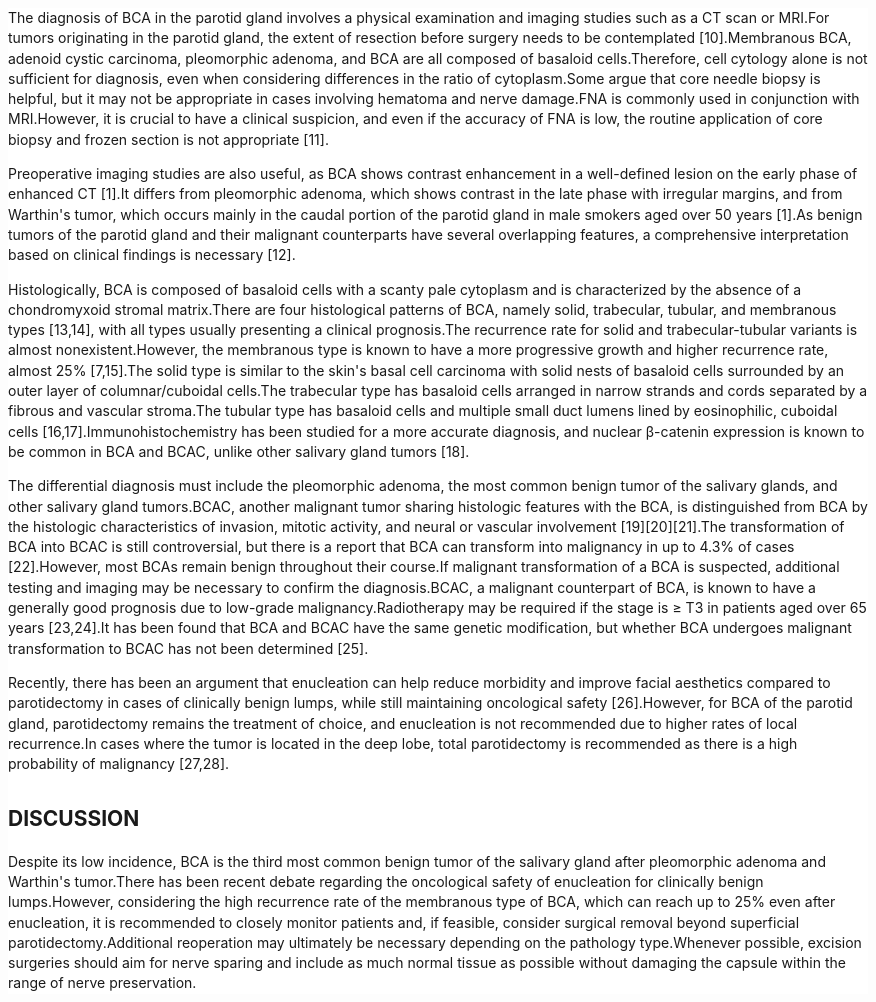 The diagnosis of BCA in the parotid gland involves a physical examination and imaging studies such as a CT scan or MRI.For tumors originating in the parotid gland, the extent of resection before surgery needs to be contemplated [10].Membranous BCA, adenoid cystic carcinoma, pleomorphic adenoma, and BCA are all composed of basaloid cells.Therefore, cell cytology alone is not sufficient for diagnosis, even when considering differences in the ratio of cytoplasm.Some argue that core needle biopsy is helpful, but it may not be appropriate in cases involving hematoma and nerve damage.FNA is commonly used in conjunction with MRI.However, it is crucial to have a clinical suspicion, and even if the accuracy of FNA is low, the routine application of core biopsy and frozen section is not appropriate [11].

Preoperative imaging studies are also useful, as BCA shows contrast enhancement in a well-defined lesion on the early phase    of enhanced CT [1].It differs from pleomorphic adenoma, which shows contrast in the late phase with irregular margins, and from Warthin's tumor, which occurs mainly in the caudal portion of the parotid gland in male smokers aged over 50 years [1].As benign tumors of the parotid gland and their malignant counterparts have several overlapping features, a comprehensive interpretation based on clinical findings is necessary [12].

Histologically, BCA is composed of basaloid cells with a scanty pale cytoplasm and is characterized by the absence of a chondromyxoid stromal matrix.There are four histological patterns of BCA, namely solid, trabecular, tubular, and membranous types [13,14], with all types usually presenting a clinical prognosis.The recurrence rate for solid and trabecular-tubular variants is almost nonexistent.However, the membranous type is known to have a more progressive growth and higher recurrence rate, almost 25% [7,15].The solid type is similar to the skin's basal cell carcinoma with solid nests of basaloid cells surrounded by an outer layer of columnar/cuboidal cells.The trabecular type has basaloid cells arranged in narrow strands and cords separated by a fibrous and vascular stroma.The tubular type has basaloid cells and multiple small duct lumens lined by eosinophilic, cuboidal cells [16,17].Immunohistochemistry has been studied for a more accurate diagnosis, and nuclear β-catenin expression is known to be common in BCA and BCAC, unlike other salivary gland tumors [18].

The differential diagnosis must include the pleomorphic adenoma, the most common benign tumor of the salivary glands, and other salivary gland tumors.BCAC, another malignant tumor sharing histologic features with the BCA, is distinguished from BCA by the histologic characteristics of invasion, mitotic activity, and neural or vascular involvement [19][20][21].The transformation of BCA into BCAC is still controversial, but there is a report that BCA can transform into malignancy in up to 4.3% of cases [22].However, most BCAs remain benign throughout their course.If malignant transformation of a BCA is suspected, additional testing and imaging may be necessary to confirm the diagnosis.BCAC, a malignant counterpart of BCA, is known to have a generally good prognosis due to low-grade malignancy.Radiotherapy may be required if the stage is ≥ T3 in patients aged over 65 years [23,24].It has been found that BCA and BCAC have the same genetic modification, but whether BCA undergoes malignant transformation to BCAC has not been determined [25].

Recently, there has been an argument that enucleation can help reduce morbidity and improve facial aesthetics compared to parotidectomy in cases of clinically benign lumps, while still maintaining oncological safety [26].However, for BCA of the parotid gland, parotidectomy remains the treatment of choice, and enucleation is not recommended due to higher rates of local recurrence.In cases where the tumor is located in the deep lobe, total parotidectomy is recommended as there is a high probability of malignancy [27,28].


## DISCUSSION

Despite its low incidence, BCA is the third most common benign tumor of the salivary gland after pleomorphic adenoma and Warthin's tumor.There has been recent debate regarding the oncological safety of enucleation for clinically benign lumps.However, considering the high recurrence rate of the membranous type of BCA, which can reach up to 25% even after enucleation, it is recommended to closely monitor patients and, if feasible, consider surgical removal beyond superficial parotidectomy.Additional reoperation may ultimately be necessary depending on the pathology type.Whenever possible, excision surgeries should aim for nerve sparing and include as much normal tissue as possible without damaging the capsule within the range of nerve preservation.
